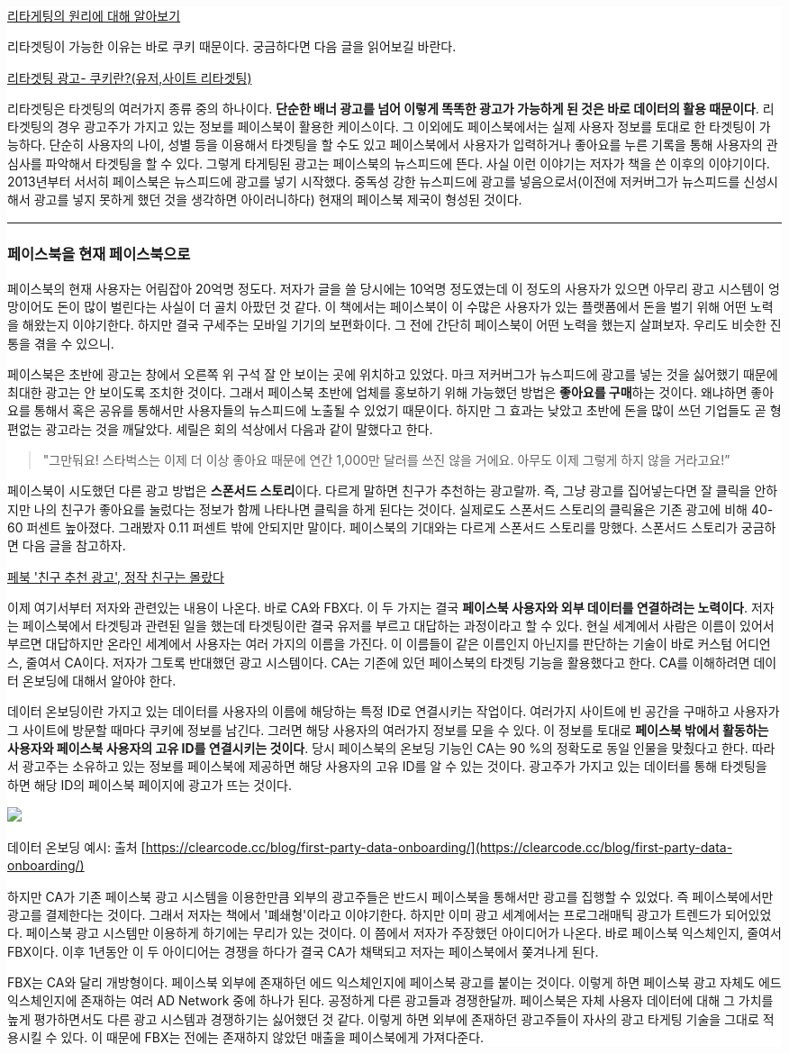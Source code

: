 
[리타게팅의 원리에 대해 알아보기](https://www.criteo.com/kr/insights/%EB%A6%AC%ED%83%80%EA%B2%8C%ED%8C%85%EC%97%90-%EB%8C%80%ED%95%B4-%EC%95%8C%EA%B3%A0-%EC%8B%B6%EC%9C%BC%EC%84%B8%EC%9A%94-%EB%A6%AC%ED%83%80%EA%B2%8C%ED%8C%85%EC%9D%98-%EC%9B%90%EB%A6%AC%EB%A5%BC/)

리타겟팅이 가능한 이유는 바로 쿠키 때문이다. 궁금하다면 다음 글을 읽어보길 바란다.

[리타겟팅 광고- 쿠키란?(유저,사이트 리타겟팅)](https://garius.tistory.com/50)

리타겟팅은 타겟팅의 여러가지 종류 중의 하나이다. **단순한 배너 광고를 넘어 이렇게 똑똑한 광고가 가능하게 된 것은 바로 데이터의 활용 때문이다**. 리타겟팅의 경우 광고주가 가지고 있는 정보를 페이스북이 활용한 케이스이다. 그 이외에도 페이스북에서는 실제 사용자 정보를 토대로 한 타겟팅이 가능하다. 단순히 사용자의 나이, 성별 등을 이용해서 타겟팅을 할 수도 있고 페이스북에서 사용자가 입력하거나 좋아요를 누른 기록을 통해 사용자의 관심사를 파악해서 타겟팅을 할 수 있다. 그렇게 타게팅된 광고는 페이스북의 뉴스피드에 뜬다. 사실 이런 이야기는 저자가 책을 쓴 이후의 이야기이다. 2013년부터 서서히 페이스북은 뉴스피드에 광고를 넣기 시작했다. 중독성 강한 뉴스피드에 광고를 넣음으로서(이전에 저커버그가 뉴스피드를 신성시해서 광고를 넣지 못하게 했던 것을 생각하면 아이러니하다) 현재의 페이스북 제국이 형성된 것이다.

---

### 페이스북을 현재 페이스북으로

페이스북의 현재 사용자는 어림잡아 20억명 정도다. 저자가 글을 쓸 당시에는 10억명 정도였는데 이 정도의 사용자가 있으면 아무리 광고 시스템이 엉망이어도 돈이 많이 벌린다는 사실이 더 골치 아팠던 것 같다. 이 책에서는 페이스북이 이 수많은 사용자가 있는 플랫폼에서 돈을 벌기 위해 어떤 노력을 해왔는지 이야기한다. 하지만 결국 구세주는 모바일 기기의 보편화이다. 그 전에 간단히 페이스북이 어떤 노력을 했는지 살펴보자. 우리도 비슷한 진통을 겪을 수 있으니. 

페이스북은 초반에 광고는 창에서 오른쪽 위 구석 잘 안 보이는 곳에 위치하고 있었다. 마크 저커버그가 뉴스피드에 광고를 넣는 것을 싫어했기 때문에 최대한 광고는 안 보이도록 조치한 것이다. 그래서 페이스북 초반에 업체를 홍보하기 위해 가능했던 방법은 **좋아요를 구매**하는 것이다. 왜냐하면 좋아요를 통해서 혹은 공유를 통해서만 사용자들의 뉴스피드에 노출될 수 있었기 때문이다. 하지만 그 효과는 낮았고 초반에 돈을 많이 쓰던 기업들도 곧 형편없는 광고라는 것을 깨달았다. 셰릴은 회의 석상에서 다음과 같이 말했다고 한다. 


> "그만둬요! 스타벅스는 이제 더 이상 좋아요 때문에 연간 1,000만 달러를 쓰진 않을 거에요. 아무도 이제 그렇게 하지 않을 거라고요!”


페이스북이 시도했던 다른 광고 방법은 **스폰서드 스토리**이다. 다르게 말하면 친구가 추천하는 광고랄까. 즉, 그냥 광고를 집어넣는다면 잘 클릭을 안하지만 나의 친구가 좋아요를 눌렀다는 정보가 함께 나타나면 클릭을 하게 된다는 것이다. 실제로도 스폰서드 스토리의 클릭율은 기존 광고에 비해 40-60 퍼센트 높아졌다. 그래봤자 0.11 퍼센트 밖에 안되지만 말이다. 페이스북의 기대와는 다르게 스폰서드 스토리를 망했다. 스폰서드 스토리가 궁금하면 다음 글을 참고하자.

[페북 '친구 추천 광고', 정작 친구는 몰랐다](https://www.bloter.net/archives/123361)

이제 여기서부터 저자와 관련있는 내용이 나온다. 바로 CA와 FBX다. 이 두 가지는 결국 **페이스북 사용자와 외부 데이터를 연결하려는 노력이다**. 저자는 페이스북에서 타겟팅과 관련된 일을 했는데 타겟팅이란 결국 유저를 부르고 대답하는 과정이라고 할 수 있다. 현실 세계에서 사람은 이름이 있어서 부르면 대답하지만 온라인 세계에서 사용자는 여러 가지의 이름을 가진다. 이 이름들이 같은 이름인지 아닌지를 판단하는 기술이 바로 커스텀 어디언스, 줄여서 CA이다. 저자가 그토록 반대했던 광고 시스템이다. CA는 기존에 있던 페이스북의 타겟팅 기능을 활용했다고 한다. CA를 이해하려면 데이터 온보딩에 대해서 알아야 한다. 

데이터 온보딩이란 가지고 있는 데이터를 사용자의 이름에 해당하는 특정 ID로 연결시키는 작업이다. 여러가지 사이트에 빈 공간을 구매하고 사용자가 그 사이트에 방문할 때마다 쿠키에 정보를 남긴다. 그러면 해당 사용자의 여러가지 정보를 모을 수 있다. 이 정보를 토대로 **페이스북 밖에서 활동하는 사용자와 페이스북 사용자의 고유 ID를 연결시키는 것이다**. 당시 페이스북의 온보딩 기능인 CA는 90 %의 정확도로 동일 인물을 맞췄다고 한다. 따라서 광고주는 소유하고 있는 정보를 페이스북에 제공하면 해당 사용자의 고유 ID를 알 수 있는 것이다. 광고주가 가지고 있는 데이터를 통해 타겟팅을 하면 해당 ID의 페이스북 페이지에 광고가 뜨는 것이다. 

<img src="https://www.dropbox.com/s/mtzdhspnpp2qt2q/Screenshot%202019-05-08%2022.50.47.png?dl=1">

데이터 온보딩 예시: 출처 [https://clearcode.cc/blog/first-party-data-onboarding/](https://clearcode.cc/blog/first-party-data-onboarding/)

하지만 CA가 기존 페이스북 광고 시스템을 이용한만큼 외부의 광고주들은 반드시 페이스북을 통해서만 광고를 집행할 수 있었다. 즉 페이스북에서만 광고를 결제한다는 것이다. 그래서 저자는 책에서 '폐쇄형'이라고 이야기한다. 하지만 이미 광고 세계에서는 프로그래매틱 광고가 트렌드가 되어있었다. 페이스북 광고 시스템만 이용하게 하기에는 무리가 있는 것이다. 이 쯤에서 저자가 주장했던 아이디어가 나온다. 바로 페이스북 익스체인지, 줄여서 FBX이다. 이후 1년동안 이 두 아이디어는 경쟁을 하다가 결국 CA가 채택되고 저자는 페이스북에서 쫒겨나게 된다. 

FBX는 CA와 달리 개방형이다. 페이스북 외부에 존재하던 에드 익스체인지에 페이스북 광고를 붙이는 것이다. 이렇게 하면 페이스북 광고 자체도 에드 익스체인지에 존재하는 여러 AD Network 중에 하나가 된다. 공정하게 다른 광고들과 경쟁한달까. 페이스북은 자체 사용자 데이터에 대해 그 가치를 높게 평가하면서도 다른 광고 시스템과 경쟁하기는 싫어했던 것 같다. 이렇게 하면 외부에 존재하던 광고주들이 자사의 광고 타게팅 기술을 그대로 적용시킬 수 있다. 이 때문에 FBX는 전에는 존재하지 않았던 매출을 페이스북에게 가져다준다. 
